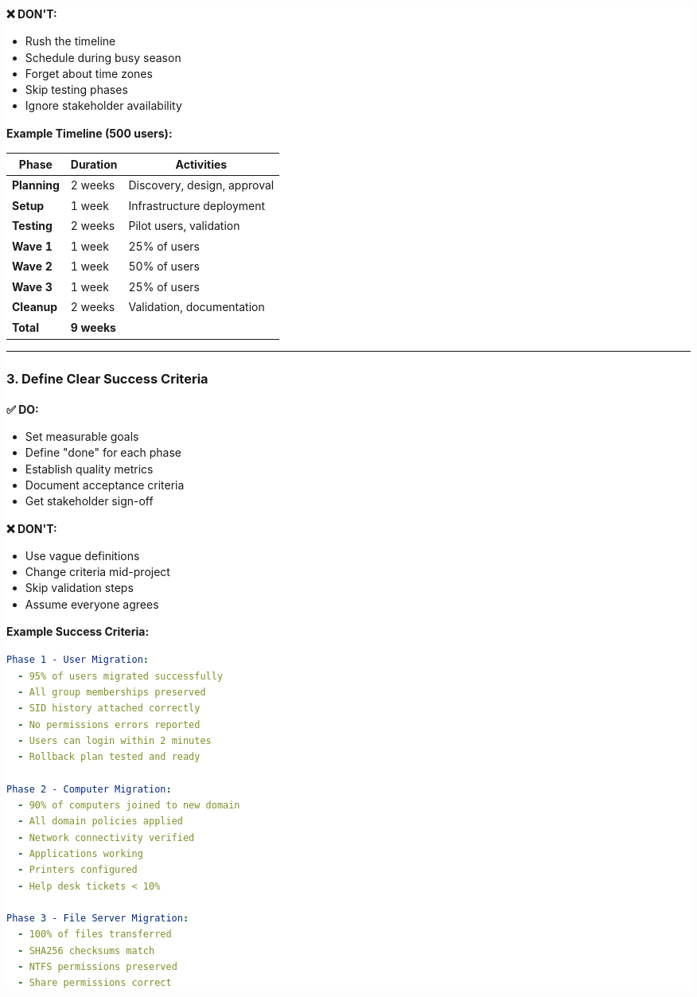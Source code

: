 **❌ DON'T:**
- Rush the timeline
- Schedule during busy season
- Forget about time zones
- Skip testing phases
- Ignore stakeholder availability

**Example Timeline (500 users):**

| Phase | Duration | Activities |
|-------|----------|------------|
| **Planning** | 2 weeks | Discovery, design, approval |
| **Setup** | 1 week | Infrastructure deployment |
| **Testing** | 2 weeks | Pilot users, validation |
| **Wave 1** | 1 week | 25% of users |
| **Wave 2** | 1 week | 50% of users |
| **Wave 3** | 1 week | 25% of users |
| **Cleanup** | 2 weeks | Validation, documentation |
| **Total** | **9 weeks** | |

---

### 3. Define Clear Success Criteria

**✅ DO:**
- Set measurable goals
- Define "done" for each phase
- Establish quality metrics
- Document acceptance criteria
- Get stakeholder sign-off

**❌ DON'T:**
- Use vague definitions
- Change criteria mid-project
- Skip validation steps
- Assume everyone agrees

**Example Success Criteria:**
```yaml
Phase 1 - User Migration:
  - 95% of users migrated successfully
  - All group memberships preserved
  - SID history attached correctly
  - No permissions errors reported
  - Users can login within 2 minutes
  - Rollback plan tested and ready

Phase 2 - Computer Migration:
  - 90% of computers joined to new domain
  - All domain policies applied
  - Network connectivity verified
  - Applications working
  - Printers configured
  - Help desk tickets < 10%

Phase 3 - File Server Migration:
  - 100% of files transferred
  - SHA256 checksums match
  - NTFS permissions preserved
  - Share permissions correct
```